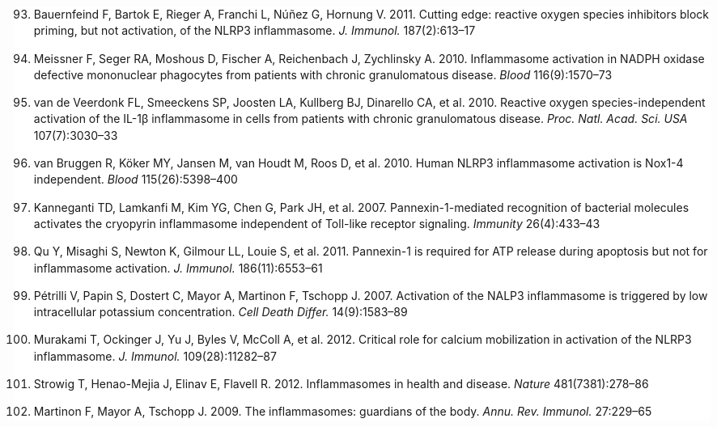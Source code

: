 93. Bauernfeind F, Bartok E, Rieger A, Franchi L, Núñez G, Hornung V. 2011. Cutting edge: reactive oxygen species inhibitors block priming, but not activation, of the NLRP3 inflammasome. *J. Immunol.* 187(2):613–17

94. Meissner F, Seger RA, Moshous D, Fischer A, Reichenbach J, Zychlinsky A. 2010. Inflammasome activation in NADPH oxidase defective mononuclear phagocytes from patients with chronic granulomatous disease. *Blood* 116(9):1570–73

95. van de Veerdonk FL, Smeeckens SP, Joosten LA, Kullberg BJ, Dinarello CA, et al. 2010. Reactive oxygen species-independent activation of the IL-1β inflammasome in cells from patients with chronic granulomatous disease. *Proc. Natl. Acad. Sci. USA* 107(7):3030–33

96. van Bruggen R, Köker MY, Jansen M, van Houdt M, Roos D, et al. 2010. Human NLRP3 inflammasome activation is Nox1-4 independent. *Blood* 115(26):5398–400

97. Kanneganti TD, Lamkanfi M, Kim YG, Chen G, Park JH, et al. 2007. Pannexin-1-mediated recognition of bacterial molecules activates the cryopyrin inflammasome independent of Toll-like receptor signaling. *Immunity* 26(4):433–43

98. Qu Y, Misaghi S, Newton K, Gilmour LL, Louie S, et al. 2011. Pannexin-1 is required for ATP release during apoptosis but not for inflammasome activation. *J. Immunol.* 186(11):6553–61

99. Pétrilli V, Papin S, Dostert C, Mayor A, Martinon F, Tschopp J. 2007. Activation of the NALP3 inflammasome is triggered by low intracellular potassium concentration. *Cell Death Differ.* 14(9):1583–89

100. Murakami T, Ockinger J, Yu J, Byles V, McColl A, et al. 2012. Critical role for calcium mobilization in activation of the NLRP3 inflammasome. *J. Immunol.* 109(28):11282–87

101. Strowig T, Henao-Mejia J, Elinav E, Flavell R. 2012. Inflammasomes in health and disease. *Nature* 481(7381):278–86

102. Martinon F, Mayor A, Tschopp J. 2009. The inflammasomes: guardians of the body. *Annu. Rev. Immunol.* 27:229–65


